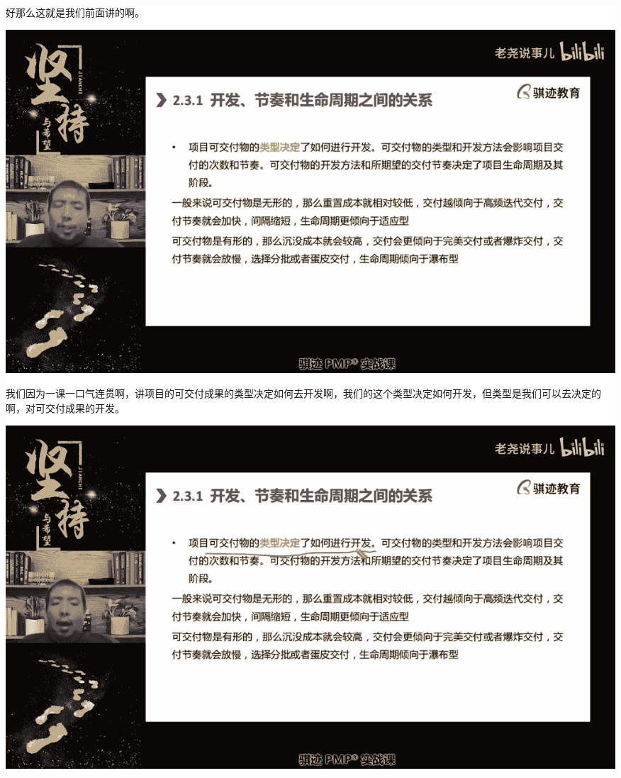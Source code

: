 好那么这就是我们前面讲的啊。

![](img/7cd40554f799d9a27b3dc4b8fd8b9126_73.png)

我们因为一课一口气连贯啊，讲项目的可交付成果的类型决定如何去开发啊，我们的这个类型决定如何开发，但类型是我们可以去决定的啊，对可交付成果的开发。



![](img/7cd40554f799d9a27b3dc4b8fd8b9126_75.png)
